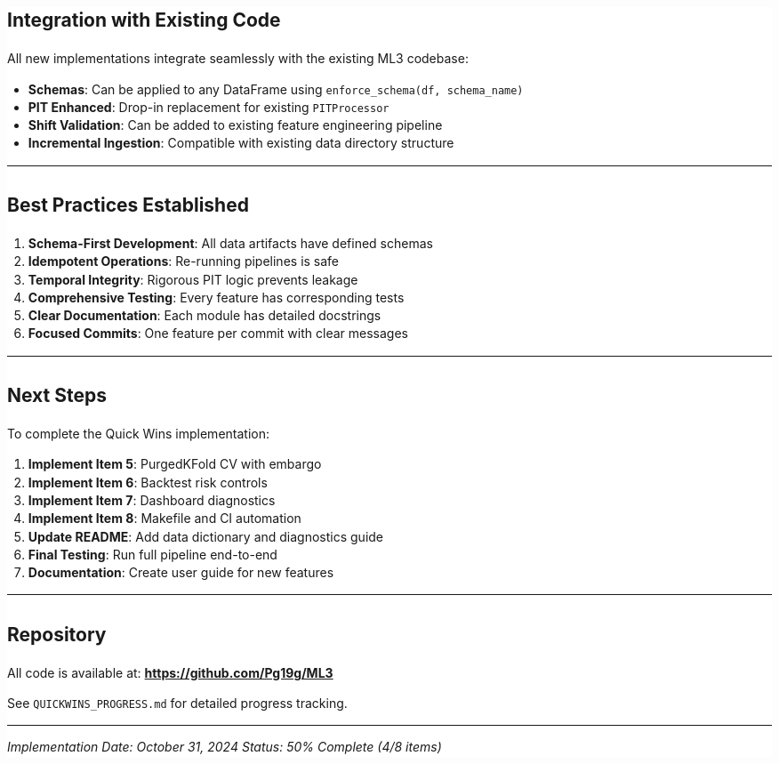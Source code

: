 
## Integration with Existing Code

All new implementations integrate seamlessly with the existing ML3 codebase:

- **Schemas**: Can be applied to any DataFrame using `enforce_schema(df, schema_name)`
- **PIT Enhanced**: Drop-in replacement for existing `PITProcessor`
- **Shift Validation**: Can be added to existing feature engineering pipeline
- **Incremental Ingestion**: Compatible with existing data directory structure

---

## Best Practices Established

1. **Schema-First Development**: All data artifacts have defined schemas
2. **Idempotent Operations**: Re-running pipelines is safe
3. **Temporal Integrity**: Rigorous PIT logic prevents leakage
4. **Comprehensive Testing**: Every feature has corresponding tests
5. **Clear Documentation**: Each module has detailed docstrings
6. **Focused Commits**: One feature per commit with clear messages

---

## Next Steps

To complete the Quick Wins implementation:

1. **Implement Item 5**: PurgedKFold CV with embargo
2. **Implement Item 6**: Backtest risk controls
3. **Implement Item 7**: Dashboard diagnostics
4. **Implement Item 8**: Makefile and CI automation
5. **Update README**: Add data dictionary and diagnostics guide
6. **Final Testing**: Run full pipeline end-to-end
7. **Documentation**: Create user guide for new features

---

## Repository

All code is available at: **https://github.com/Pg19g/ML3**

See `QUICKWINS_PROGRESS.md` for detailed progress tracking.

---

*Implementation Date: October 31, 2024*
*Status: 50% Complete (4/8 items)*
